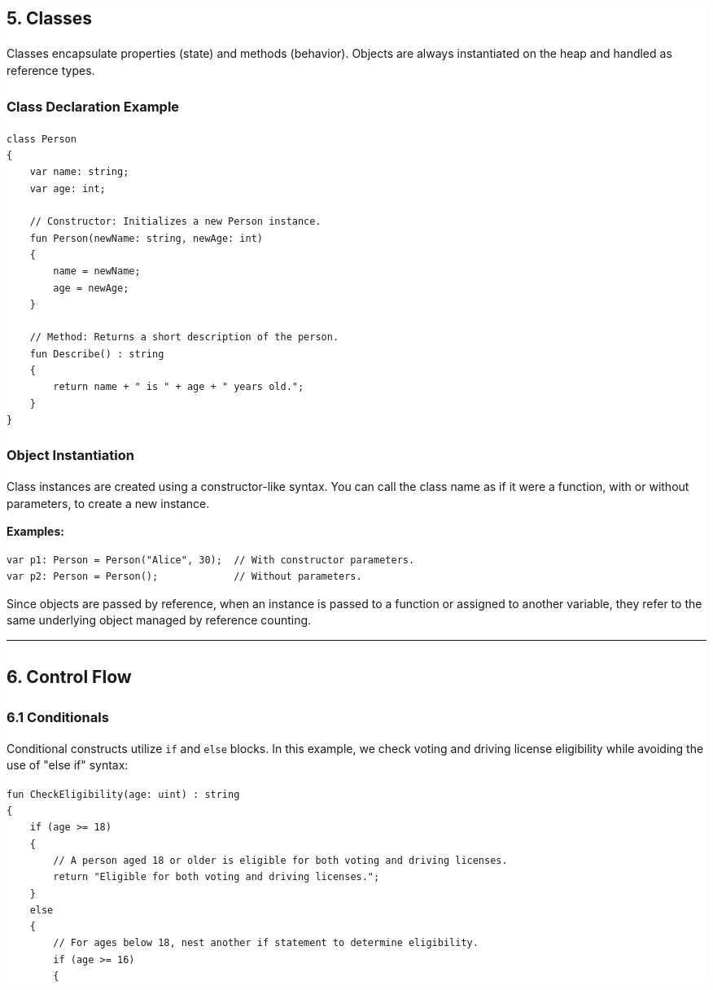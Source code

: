 
## 5. Classes

Classes encapsulate properties (state) and methods (behavior). Objects are always instantiated on the heap and handled as reference types.

### Class Declaration Example

```
class Person
{
    var name: string;
    var age: int;

    // Constructor: Initializes a new Person instance.
    fun Person(newName: string, newAge: int)
    {
        name = newName;
        age = newAge;
    }

    // Method: Returns a short description of the person.
    fun Describe() : string
    {
        return name + " is " + age + " years old.";
    }
}
```

### Object Instantiation

Class instances are created using a constructor-like syntax. You can call the class name as if it were a function, with or without parameters, to create a new instance.

**Examples:**

```
var p1: Person = Person("Alice", 30);  // With constructor parameters.
var p2: Person = Person();             // Without parameters.
```

Since objects are passed by reference, when an instance is passed to a function or assigned to another variable, they refer to the same underlying object managed by reference counting.

---

## 6. Control Flow

### 6.1 Conditionals

Conditional constructs utilize `if` and `else` blocks. In this example, we check voting and driving license eligibility while avoiding the use of "else if" syntax:

```
fun CheckEligibility(age: uint) : string
{
    if (age >= 18)
    {
        // A person aged 18 or older is eligible for both voting and driving licenses.
        return "Eligible for both voting and driving licenses.";
    }
    else
    {
        // For ages below 18, nest another if statement to determine eligibility.
        if (age >= 16)
        {
```